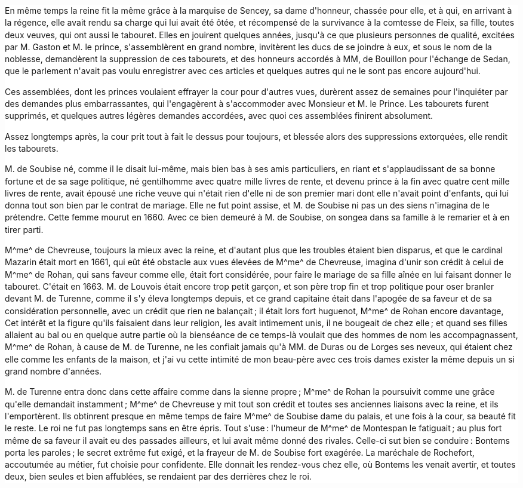 En même temps la reine fit la même grâce à la marquise de Sencey, sa dame
d'honneur, chassée pour elle, et à qui, en arrivant à la régence, elle avait
rendu sa charge qui lui avait été ôtée, et récompensé de la survivance à la
comtesse de Fleix, sa fille, toutes deux veuves, qui ont aussi le tabouret.
Elles en jouirent quelques années, jusqu'à ce que plusieurs personnes de
qualité, excitées par M. Gaston et M. le prince, s'assemblèrent en grand
nombre, invitèrent les ducs de se joindre à eux, et sous le nom de la
noblesse, demandèrent la suppression de ces tabourets, et des honneurs
accordés à MM, de Bouillon pour l'échange de Sedan, que le parlement n'avait
pas voulu enregistrer avec ces articles et quelques autres qui ne le sont pas
encore aujourd'hui.

Ces assemblées, dont les princes voulaient effrayer la cour pour d'autres
vues, durèrent assez de semaines pour l'inquiéter par des demandes plus
embarrassantes, qui l'engagèrent à s'accommoder avec Monsieur et M. le Prince.
Les tabourets furent supprimés, et quelques autres légères demandes accordées,
avec quoi ces assemblées finirent absolument.

Assez longtemps après, la cour prit tout à fait le dessus pour toujours, et
blessée alors des suppressions extorquées, elle rendit les tabourets.

M. de Soubise né, comme il le disait lui-même, mais bien bas à ses amis
particuliers, en riant et s'applaudissant de sa bonne fortune et de sa sage
politique, né gentilhomme avec quatre mille livres de rente, et devenu prince
à la fin avec quatre cent mille livres de rente, avait épousé une riche veuve
qui n'était rien d'elle ni de son premier mari dont elle n'avait point
d'enfants, qui lui donna tout son bien par le contrat de mariage. Elle ne fut
point assise, et M. de Soubise ni pas un des siens n'imagina de le prétendre.
Cette femme mourut en 1660. Avec ce bien demeuré à M. de Soubise, on songea
dans sa famille à le remarier et à en tirer parti.

M^me^ de Chevreuse, toujours la mieux avec la reine, et d'autant plus que les
troubles étaient bien disparus, et que le cardinal Mazarin était mort en 1661,
qui eût été obstacle aux vues élevées de M^me^ de Chevreuse, imagina d'unir son
crédit à celui de M^me^ de Rohan, qui sans faveur comme elle, était fort
considérée, pour faire le mariage de sa fille aînée en lui faisant donner le
tabouret. C'était en 1663.
M. de Louvois était encore trop petit garçon, et son père trop fin et trop
politique pour oser branler devant M. de Turenne, comme il s'y éleva
longtemps depuis, et ce grand capitaine était dans l'apogée de sa faveur et de
sa considération personnelle, avec un crédit que rien ne balançait ; il était
lors fort huguenot, M^me^ de Rohan encore davantage, Cet intérêt et la figure
qu'ils faisaient dans leur religion, les avait intimement unis, il ne bougeait
de chez elle ; et quand ses filles allaient au bal ou en quelque autre partie
où la bienséance de ce temps-là voulait que des hommes de nom les
accompagnassent, M^me^ de Rohan, à cause de M. de Turenne, ne les confiait
jamais qu'à MM. de Duras ou de Lorges ses neveux, qui étaient chez elle comme
les enfants de la maison, et j'ai vu cette intimité de mon beau-père avec ces
trois dames exister la même depuis un si grand nombre d'années.

M. de Turenne entra donc dans cette affaire comme dans la sienne propre ; M^me^
de Rohan la poursuivit comme une grâce qu'elle demandait instamment ; M^me^ de
Chevreuse y mit tout son crédit et toutes ses anciennes liaisons avec la
reine, et ils l'emportèrent. Ils obtinrent presque en même temps de faire M^me^
de Soubise dame du palais, et une fois à la cour, sa beauté fit le reste. Le
roi ne fut pas longtemps sans en être épris. Tout s'use : l'humeur de M^me^ de
Montespan le fatiguait ; au plus fort même de sa faveur il avait eu des
passades ailleurs, et lui avait même donné des rivales. Celle-ci sut bien se
conduire : Bontems porta les paroles ; le secret extrême fut exigé, et la
frayeur de M. de Soubise fort exagérée. La maréchale de Rochefort, accoutumée
au métier, fut choisie pour confidente. Elle donnait les rendez-vous chez
elle, où Bontems les venait avertir, et toutes deux, bien seules et bien
affublées, se rendaient par des derrières chez le roi.
